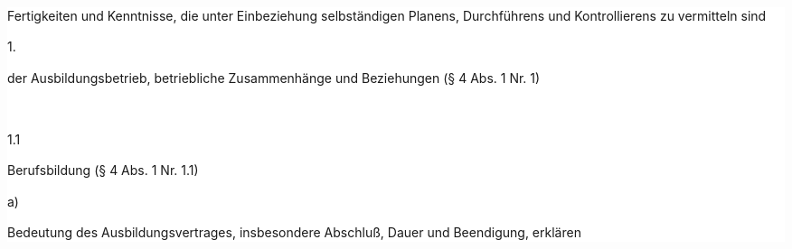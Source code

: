 Fertigkeiten und Kenntnisse, die unter Einbeziehung selbständigen
Planens, Durchführens und Kontrollierens zu vermitteln sind

</th>

</tr>

</thead>

<tbody valign="top">

<tr>

<td style align="left" valign="top" charoff="50">

1\.

</td>

<td style align="left" valign="top" charoff="50">

der Ausbildungsbetrieb, betriebliche Zusammenhänge und Beziehungen (§ 4
Abs. 1 Nr. 1)

</td>

<td style colspan="2" align="left" valign="top" charoff="50">

 

</td>

</tr>

<tr>

<td style="border-bottom: 0.5pt solid ; " rowspan="4" align="left" valign="top" charoff="50">

1.1

</td>

<td style="border-bottom: 0.5pt solid ; " rowspan="4" align="left" valign="top" charoff="50">

Berufsbildung (§ 4 Abs. 1 Nr. 1.1)

</td>

<td style align="left" valign="top" charoff="50">

a)

</td>

<td style align="left" valign="top" charoff="50">

Bedeutung des Ausbildungsvertrages, insbesondere Abschluß, Dauer und
Beendigung, erklären

</td>

</tr>

<tr>
